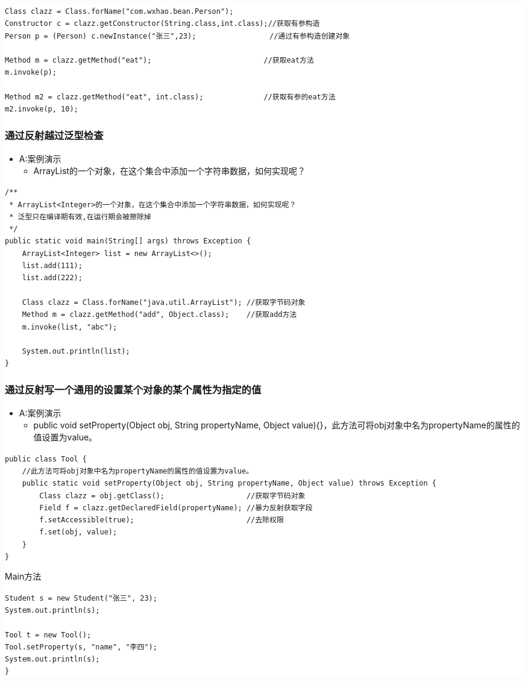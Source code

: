 ```
Class clazz = Class.forName("com.wxhao.bean.Person");
Constructor c = clazz.getConstructor(String.class,int.class);//获取有参构造
Person p = (Person) c.newInstance("张三",23);					//通过有参构造创建对象

Method m = clazz.getMethod("eat");							//获取eat方法
m.invoke(p);

Method m2 = clazz.getMethod("eat", int.class);				//获取有参的eat方法
m2.invoke(p, 10);
```

### 通过反射越过泛型检查 
* A:案例演示
	* ArrayList<Integer>的一个对象，在这个集合中添加一个字符串数据，如何实现呢？

```
/**
 * ArrayList<Integer>的一个对象，在这个集合中添加一个字符串数据，如何实现呢？
 * 泛型只在编译期有效,在运行期会被擦除掉
 */
public static void main(String[] args) throws Exception {
	ArrayList<Integer> list = new ArrayList<>();
	list.add(111);
	list.add(222);
	
	Class clazz = Class.forName("java.util.ArrayList");	//获取字节码对象
	Method m = clazz.getMethod("add", Object.class);	//获取add方法
	m.invoke(list, "abc");
	
	System.out.println(list);
}
```

### 通过反射写一个通用的设置某个对象的某个属性为指定的值 
* A:案例演示
	* public void setProperty(Object obj, String propertyName, Object value){}，此方法可将obj对象中名为propertyName的属性的值设置为value。

```
public class Tool {
	//此方法可将obj对象中名为propertyName的属性的值设置为value。
	public static void setProperty(Object obj, String propertyName, Object value) throws Exception {
		Class clazz = obj.getClass();					//获取字节码对象
		Field f = clazz.getDeclaredField(propertyName);	//暴力反射获取字段
		f.setAccessible(true);							//去除权限
		f.set(obj, value);
	}
}
```

Main方法
```
Student s = new Student("张三", 23);
System.out.println(s);

Tool t = new Tool();
Tool.setProperty(s, "name", "李四");
System.out.println(s);
}
```
